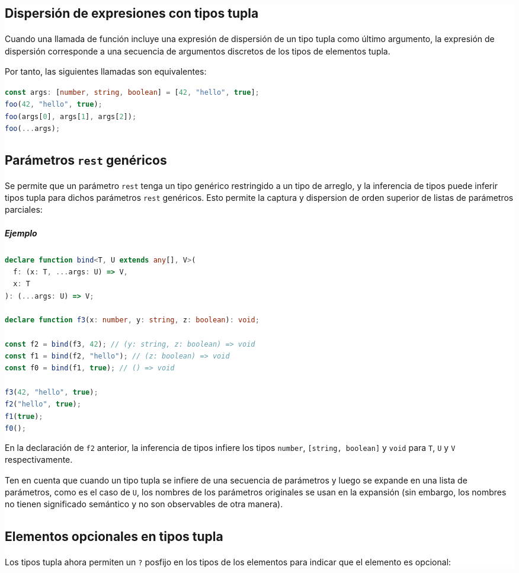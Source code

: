 ## Dispersión de expresiones con tipos tupla

Cuando una llamada de función incluye una expresión de dispersión de un tipo tupla como último argumento, la expresión de dispersión corresponde a una secuencia de argumentos discretos de los tipos de elementos tupla.

Por tanto, las siguientes llamadas son equivalentes:

```ts
const args: [number, string, boolean] = [42, "hello", true];
foo(42, "hello", true);
foo(args[0], args[1], args[2]);
foo(...args);
```

## Parámetros `rest` genéricos

Se permite que un parámetro `rest` tenga un tipo genérico restringido a un tipo de arreglo, y la inferencia de tipos puede inferir tipos tupla para dichos parámetros `rest` genéricos. Esto permite la captura y dispersion de orden superior de listas de parámetros parciales:

##### Ejemplo

```ts
declare function bind<T, U extends any[], V>(
  f: (x: T, ...args: U) => V,
  x: T
): (...args: U) => V;

declare function f3(x: number, y: string, z: boolean): void;

const f2 = bind(f3, 42); // (y: string, z: boolean) => void
const f1 = bind(f2, "hello"); // (z: boolean) => void
const f0 = bind(f1, true); // () => void

f3(42, "hello", true);
f2("hello", true);
f1(true);
f0();
```

En la declaración de `f2` anterior, la inferencia de tipos infiere los tipos `number`, `[string, boolean]` y `void` para `T`, `U` y `V` respectivamente.

Ten en cuenta que cuando un tipo tupla se infiere de una secuencia de parámetros y luego se expande en una lista de parámetros, como es el caso de `U`, los nombres de los parámetros originales se usan en la expansión (sin embargo, los nombres no tienen significado semántico y no son observables de otra manera).

## Elementos opcionales en tipos tupla

Los tipos tupla ahora permiten un `?` posfijo en los tipos de los elementos para indicar que el elemento es opcional:
